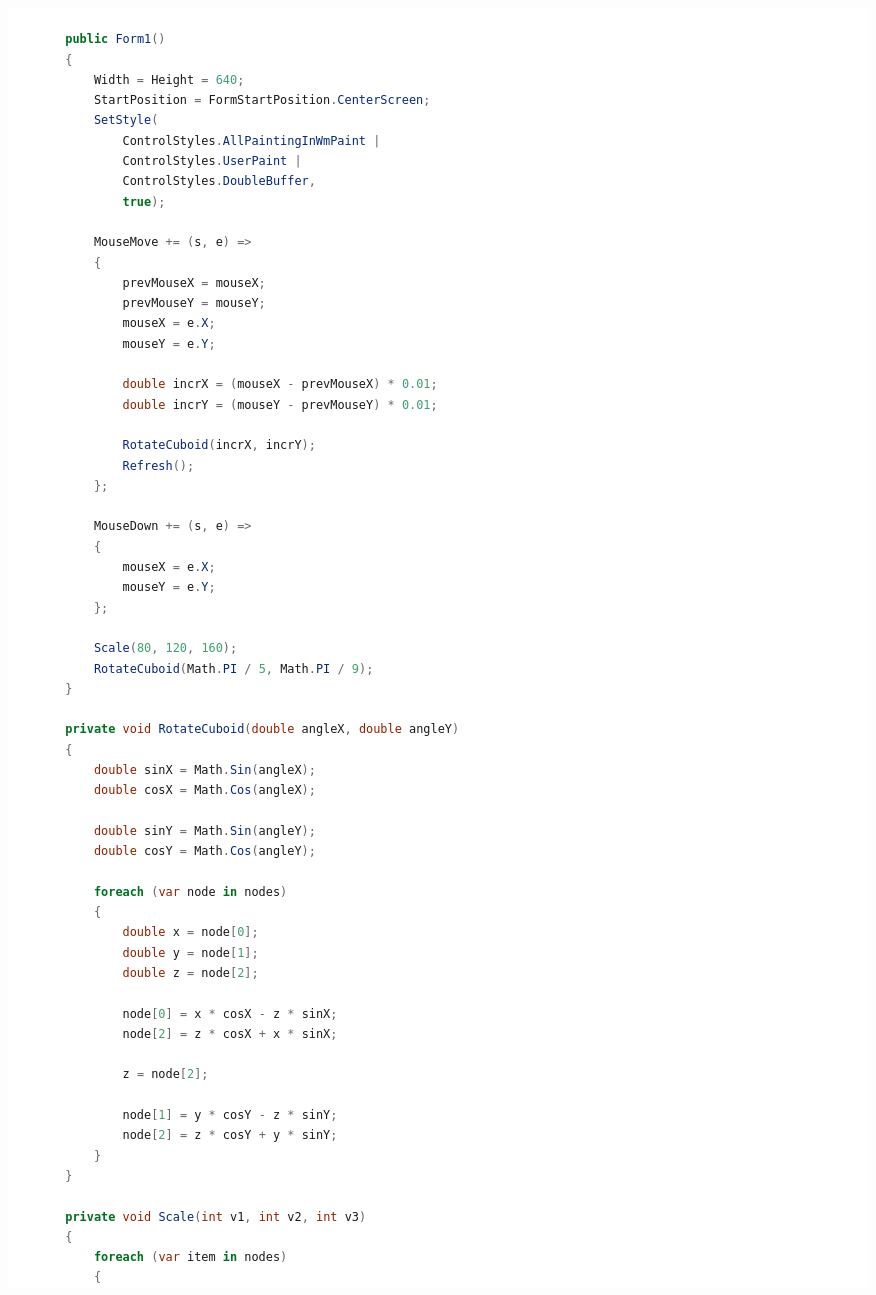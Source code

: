 ```csharp

        public Form1()
        {
            Width = Height = 640;
            StartPosition = FormStartPosition.CenterScreen;
            SetStyle(
                ControlStyles.AllPaintingInWmPaint |
                ControlStyles.UserPaint |
                ControlStyles.DoubleBuffer,
                true);

            MouseMove += (s, e) =>
            {
                prevMouseX = mouseX;
                prevMouseY = mouseY;
                mouseX = e.X;
                mouseY = e.Y;

                double incrX = (mouseX - prevMouseX) * 0.01;
                double incrY = (mouseY - prevMouseY) * 0.01;

                RotateCuboid(incrX, incrY);
                Refresh();
            };

            MouseDown += (s, e) =>
            {
                mouseX = e.X;
                mouseY = e.Y;
            };

            Scale(80, 120, 160);
            RotateCuboid(Math.PI / 5, Math.PI / 9);
        }

        private void RotateCuboid(double angleX, double angleY)
        {
            double sinX = Math.Sin(angleX);
            double cosX = Math.Cos(angleX);

            double sinY = Math.Sin(angleY);
            double cosY = Math.Cos(angleY);

            foreach (var node in nodes)
            {
                double x = node[0];
                double y = node[1];
                double z = node[2];

                node[0] = x * cosX - z * sinX;
                node[2] = z * cosX + x * sinX;

                z = node[2];

                node[1] = y * cosY - z * sinY;
                node[2] = z * cosY + y * sinY;
            }
        }

        private void Scale(int v1, int v2, int v3)
        {
            foreach (var item in nodes)
            {
```